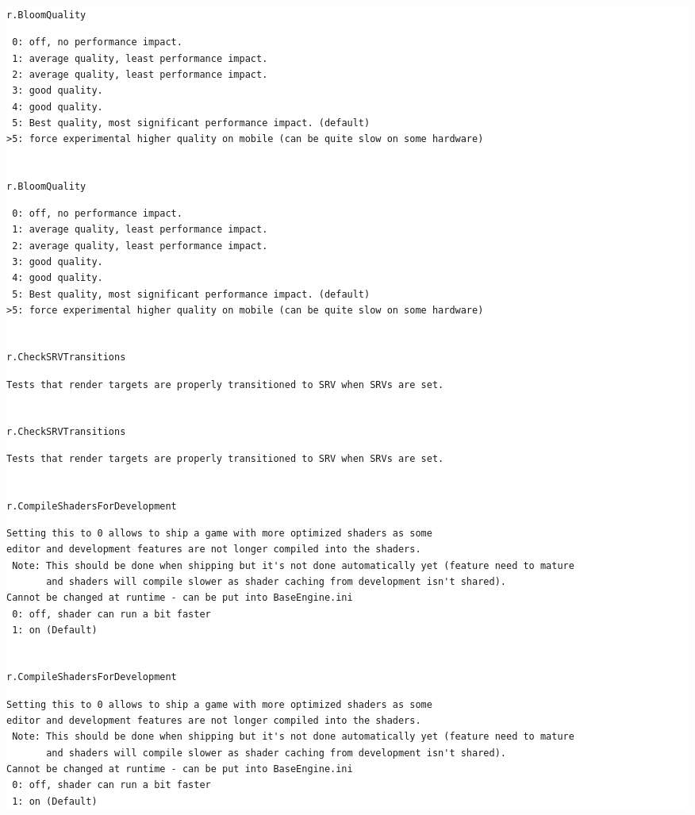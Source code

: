 #

`r.BloomQuality`
```
 0: off, no performance impact.
 1: average quality, least performance impact.
 2: average quality, least performance impact.
 3: good quality.
 4: good quality.
 5: Best quality, most significant performance impact. (default)
>5: force experimental higher quality on mobile (can be quite slow on some hardware)
```

#

`r.BloomQuality`
```
 0: off, no performance impact.
 1: average quality, least performance impact.
 2: average quality, least performance impact.
 3: good quality.
 4: good quality.
 5: Best quality, most significant performance impact. (default)
>5: force experimental higher quality on mobile (can be quite slow on some hardware)
```

#

`r.CheckSRVTransitions`
```
Tests that render targets are properly transitioned to SRV when SRVs are set.
```

#

`r.CheckSRVTransitions`
```
Tests that render targets are properly transitioned to SRV when SRVs are set.
```

#

`r.CompileShadersForDevelopment`
```
Setting this to 0 allows to ship a game with more optimized shaders as some
editor and development features are not longer compiled into the shaders.
 Note: This should be done when shipping but it's not done automatically yet (feature need to mature
       and shaders will compile slower as shader caching from development isn't shared).
Cannot be changed at runtime - can be put into BaseEngine.ini
 0: off, shader can run a bit faster
 1: on (Default)
```

#

`r.CompileShadersForDevelopment`
```
Setting this to 0 allows to ship a game with more optimized shaders as some
editor and development features are not longer compiled into the shaders.
 Note: This should be done when shipping but it's not done automatically yet (feature need to mature
       and shaders will compile slower as shader caching from development isn't shared).
Cannot be changed at runtime - can be put into BaseEngine.ini
 0: off, shader can run a bit faster
 1: on (Default)
```
